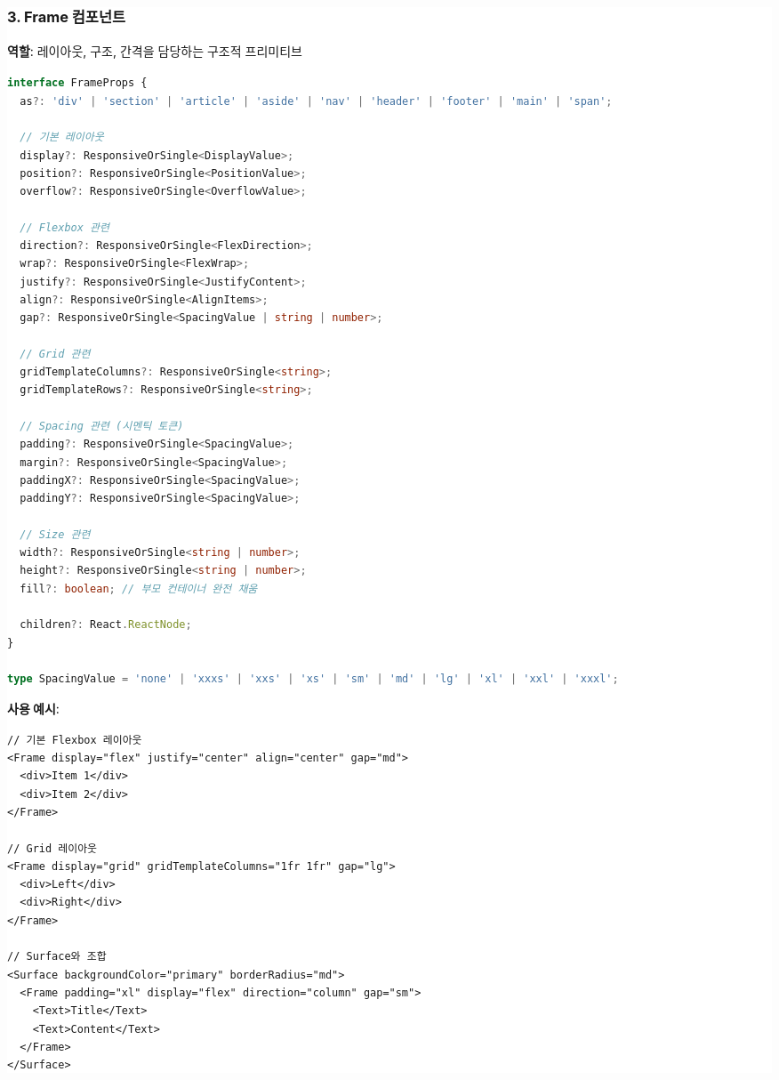### 3. Frame 컴포넌트

**역할**: 레이아웃, 구조, 간격을 담당하는 구조적 프리미티브

```typescript
interface FrameProps {
  as?: 'div' | 'section' | 'article' | 'aside' | 'nav' | 'header' | 'footer' | 'main' | 'span';
  
  // 기본 레이아웃
  display?: ResponsiveOrSingle<DisplayValue>;
  position?: ResponsiveOrSingle<PositionValue>;
  overflow?: ResponsiveOrSingle<OverflowValue>;
  
  // Flexbox 관련
  direction?: ResponsiveOrSingle<FlexDirection>;
  wrap?: ResponsiveOrSingle<FlexWrap>;
  justify?: ResponsiveOrSingle<JustifyContent>;
  align?: ResponsiveOrSingle<AlignItems>;
  gap?: ResponsiveOrSingle<SpacingValue | string | number>;
  
  // Grid 관련
  gridTemplateColumns?: ResponsiveOrSingle<string>;
  gridTemplateRows?: ResponsiveOrSingle<string>;
  
  // Spacing 관련 (시멘틱 토큰)
  padding?: ResponsiveOrSingle<SpacingValue>;
  margin?: ResponsiveOrSingle<SpacingValue>;
  paddingX?: ResponsiveOrSingle<SpacingValue>;
  paddingY?: ResponsiveOrSingle<SpacingValue>;
  
  // Size 관련
  width?: ResponsiveOrSingle<string | number>;
  height?: ResponsiveOrSingle<string | number>;
  fill?: boolean; // 부모 컨테이너 완전 채움
  
  children?: React.ReactNode;
}

type SpacingValue = 'none' | 'xxxs' | 'xxs' | 'xs' | 'sm' | 'md' | 'lg' | 'xl' | 'xxl' | 'xxxl';
```

**사용 예시**:
```tsx
// 기본 Flexbox 레이아웃
<Frame display="flex" justify="center" align="center" gap="md">
  <div>Item 1</div>
  <div>Item 2</div>
</Frame>

// Grid 레이아웃
<Frame display="grid" gridTemplateColumns="1fr 1fr" gap="lg">
  <div>Left</div>
  <div>Right</div>
</Frame>

// Surface와 조합
<Surface backgroundColor="primary" borderRadius="md">
  <Frame padding="xl" display="flex" direction="column" gap="sm">
    <Text>Title</Text>
    <Text>Content</Text>
  </Frame>
</Surface>
```
